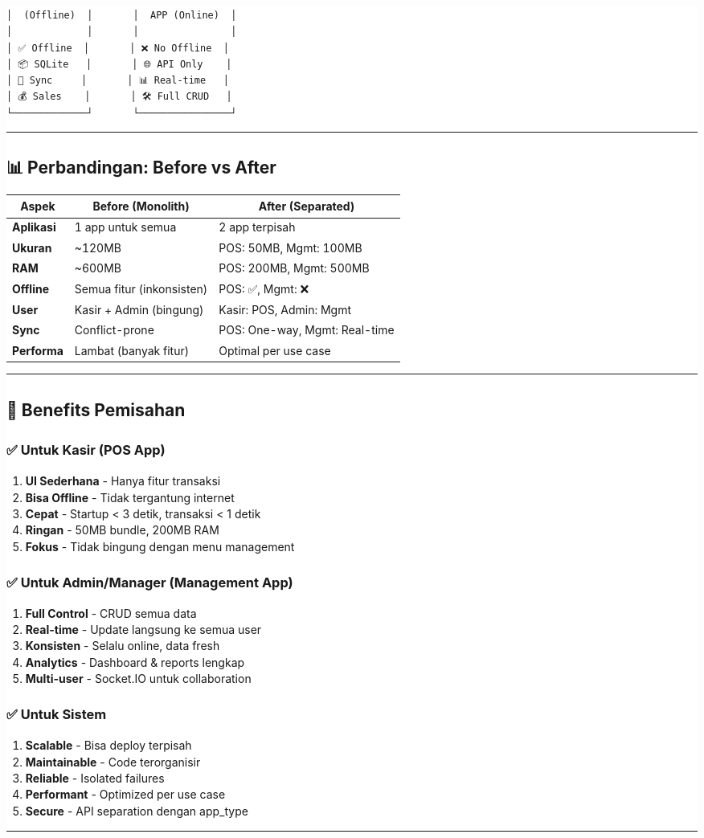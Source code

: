 ```
│  (Offline)  │       │  APP (Online)  │
│             │       │                │
│ ✅ Offline  │       │ ❌ No Offline  │
│ 📦 SQLite   │       │ 🌐 API Only    │
│ 🔄 Sync     │       │ 📊 Real-time   │
│ 💰 Sales    │       │ 🛠️ Full CRUD   │
└─────────────┘       └────────────────┘
```

---

## 📊 Perbandingan: Before vs After

| Aspek | Before (Monolith) | After (Separated) |
|-------|-------------------|-------------------|
| **Aplikasi** | 1 app untuk semua | 2 app terpisah |
| **Ukuran** | ~120MB | POS: 50MB, Mgmt: 100MB |
| **RAM** | ~600MB | POS: 200MB, Mgmt: 500MB |
| **Offline** | Semua fitur (inkonsisten) | POS: ✅, Mgmt: ❌ |
| **User** | Kasir + Admin (bingung) | Kasir: POS, Admin: Mgmt |
| **Sync** | Conflict-prone | POS: One-way, Mgmt: Real-time |
| **Performa** | Lambat (banyak fitur) | Optimal per use case |

---

## 🎯 Benefits Pemisahan

### ✅ Untuk Kasir (POS App)
1. **UI Sederhana** - Hanya fitur transaksi
2. **Bisa Offline** - Tidak tergantung internet
3. **Cepat** - Startup < 3 detik, transaksi < 1 detik
4. **Ringan** - 50MB bundle, 200MB RAM
5. **Fokus** - Tidak bingung dengan menu management

### ✅ Untuk Admin/Manager (Management App)
1. **Full Control** - CRUD semua data
2. **Real-time** - Update langsung ke semua user
3. **Konsisten** - Selalu online, data fresh
4. **Analytics** - Dashboard & reports lengkap
5. **Multi-user** - Socket.IO untuk collaboration

### ✅ Untuk Sistem
1. **Scalable** - Bisa deploy terpisah
2. **Maintainable** - Code terorganisir
3. **Reliable** - Isolated failures
4. **Performant** - Optimized per use case
5. **Secure** - API separation dengan app_type

---